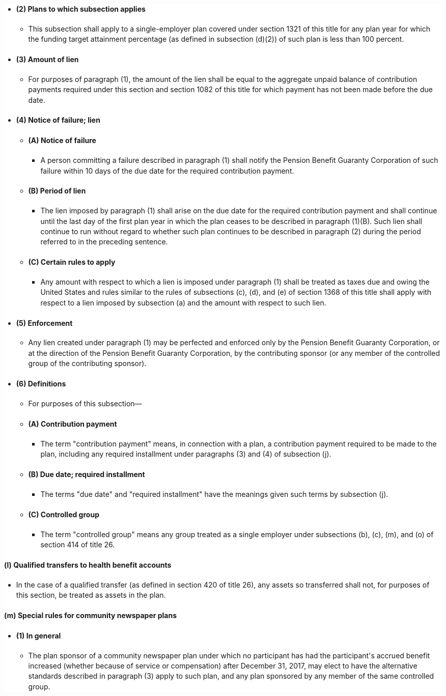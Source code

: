 * #### (2) Plans to which subsection applies
  * This subsection shall apply to a single-employer plan covered under section 1321 of this title for any plan year for which the funding target attainment percentage (as defined in subsection (d)(2)) of such plan is less than 100 percent.

* #### (3) Amount of lien
  * For purposes of paragraph (1), the amount of the lien shall be equal to the aggregate unpaid balance of contribution payments required under this section and section 1082 of this title for which payment has not been made before the due date.

* #### (4) Notice of failure; lien
  * #### (A) Notice of failure
    * A person committing a failure described in paragraph (1) shall notify the Pension Benefit Guaranty Corporation of such failure within 10 days of the due date for the required contribution payment.

  * #### (B) Period of lien
    * The lien imposed by paragraph (1) shall arise on the due date for the required contribution payment and shall continue until the last day of the first plan year in which the plan ceases to be described in paragraph (1)(B). Such lien shall continue to run without regard to whether such plan continues to be described in paragraph (2) during the period referred to in the preceding sentence.

  * #### (C) Certain rules to apply
    * Any amount with respect to which a lien is imposed under paragraph (1) shall be treated as taxes due and owing the United States and rules similar to the rules of subsections (c), (d), and (e) of section 1368 of this title shall apply with respect to a lien imposed by subsection (a) and the amount with respect to such lien.

* #### (5) Enforcement
  * Any lien created under paragraph (1) may be perfected and enforced only by the Pension Benefit Guaranty Corporation, or at the direction of the Pension Benefit Guaranty Corporation, by the contributing sponsor (or any member of the controlled group of the contributing sponsor).

* #### (6) Definitions
  * For purposes of this subsection—

  * #### (A) Contribution payment
    * The term "contribution payment" means, in connection with a plan, a contribution payment required to be made to the plan, including any required installment under paragraphs (3) and (4) of subsection (j).

  * #### (B) Due date; required installment
    * The terms "due date" and "required installment" have the meanings given such terms by subsection (j).

  * #### (C) Controlled group
    * The term "controlled group" means any group treated as a single employer under subsections (b), (c), (m), and (o) of section 414 of title 26.

#### (l) Qualified transfers to health benefit accounts
* In the case of a qualified transfer (as defined in section 420 of title 26), any assets so transferred shall not, for purposes of this section, be treated as assets in the plan.

#### (m) Special rules for community newspaper plans
* #### (1) In general
  * The plan sponsor of a community newspaper plan under which no participant has had the participant's accrued benefit increased (whether because of service or compensation) after December 31, 2017, may elect to have the alternative standards described in paragraph (3) apply to such plan, and any plan sponsored by any member of the same controlled group.
